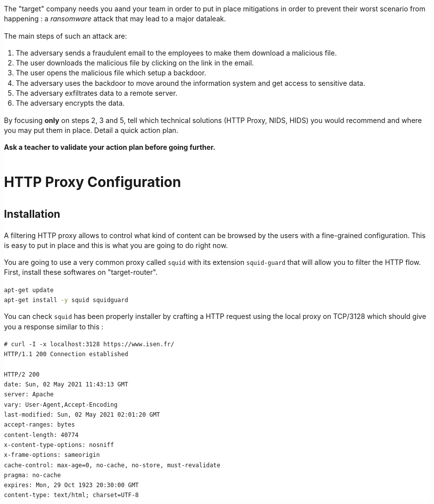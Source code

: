 The "target" company needs you aand your team in order to put in place mitigations in order to prevent their worst scenario from
happening : a _ransomware_ attack that may lead to a major dataleak.

The main steps of such an attack are:
1. The adversary sends a fraudulent email to the employees to make them download a malicious file.
2. The user downloads the malicious file by clicking on the link in the email.
3. The user opens the malicious file which setup a backdoor.
4. The adversary uses the backdoor to move around the information system and get access to sensitive data.
5. The adversary exfiltrates data to a remote server.
6. The adversary encrypts the data.

By focusing **only** on steps 2, 3 and 5, tell which technical solutions (HTTP Proxy, NIDS, HIDS) you would recommend and where you
may put them in place. Detail a quick action plan.

**Ask a teacher to validate your action plan before going further.**

HTTP Proxy Configuration
========================

## Installation

A filtering HTTP proxy allows to control what kind of content can be browsed by the users with a fine-grained configuration. This is
easy to put in place and this is what you are going to do right now.

You are going to use a very common proxy called `squid` with its extension `squid-guard` that will allow you to filter the HTTP flow.
First, install these softwares on "target-router".

```bash
apt-get update
apt-get install -y squid squidguard
```
You can check `squid` has been properly installer by crafting a HTTP request using the local proxy on TCP/3128 which should give you
a response similar to this :
```
# curl -I -x localhost:3128 https://www.isen.fr/
HTTP/1.1 200 Connection established

HTTP/2 200 
date: Sun, 02 May 2021 11:43:13 GMT
server: Apache
vary: User-Agent,Accept-Encoding
last-modified: Sun, 02 May 2021 02:01:20 GMT
accept-ranges: bytes
content-length: 40774
x-content-type-options: nosniff
x-frame-options: sameorigin
cache-control: max-age=0, no-cache, no-store, must-revalidate
pragma: no-cache
expires: Mon, 29 Oct 1923 20:30:00 GMT
content-type: text/html; charset=UTF-8
```

